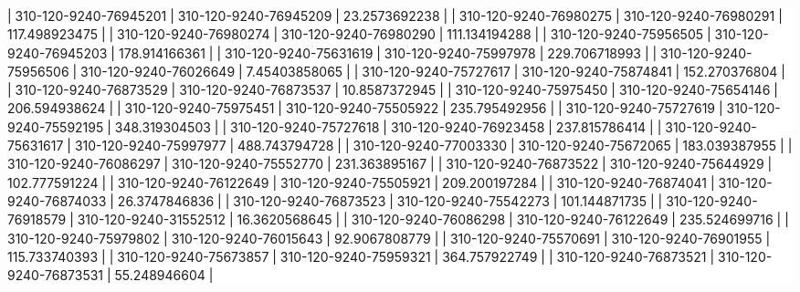 | 310-120-9240-76945201 | 310-120-9240-76945209 | 23.2573692238 |
| 310-120-9240-76980275 | 310-120-9240-76980291 | 117.498923475 |
| 310-120-9240-76980274 | 310-120-9240-76980290 | 111.134194288 |
| 310-120-9240-75956505 | 310-120-9240-76945203 | 178.914166361 |
| 310-120-9240-75631619 | 310-120-9240-75997978 | 229.706718993 |
| 310-120-9240-75956506 | 310-120-9240-76026649 | 7.45403858065 |
| 310-120-9240-75727617 | 310-120-9240-75874841 | 152.270376804 |
| 310-120-9240-76873529 | 310-120-9240-76873537 | 10.8587372945 |
| 310-120-9240-75975450 | 310-120-9240-75654146 | 206.594938624 |
| 310-120-9240-75975451 | 310-120-9240-75505922 | 235.795492956 |
| 310-120-9240-75727619 | 310-120-9240-75592195 | 348.319304503 |
| 310-120-9240-75727618 | 310-120-9240-76923458 | 237.815786414 |
| 310-120-9240-75631617 | 310-120-9240-75997977 | 488.743794728 |
| 310-120-9240-77003330 | 310-120-9240-75672065 | 183.039387955 |
| 310-120-9240-76086297 | 310-120-9240-75552770 | 231.363895167 |
| 310-120-9240-76873522 | 310-120-9240-75644929 | 102.777591224 |
| 310-120-9240-76122649 | 310-120-9240-75505921 | 209.200197284 |
| 310-120-9240-76874041 | 310-120-9240-76874033 | 26.3747846836 |
| 310-120-9240-76873523 | 310-120-9240-75542273 | 101.144871735 |
| 310-120-9240-76918579 | 310-120-9240-31552512 | 16.3620568645 |
| 310-120-9240-76086298 | 310-120-9240-76122649 | 235.524699716 |
| 310-120-9240-75979802 | 310-120-9240-76015643 | 92.9067808779 |
| 310-120-9240-75570691 | 310-120-9240-76901955 | 115.733740393 |
| 310-120-9240-75673857 | 310-120-9240-75959321 | 364.757922749 |
| 310-120-9240-76873521 | 310-120-9240-76873531 | 55.248946604 |

